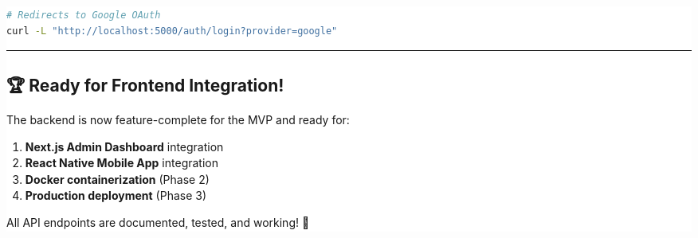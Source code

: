 ```bash
# Redirects to Google OAuth
curl -L "http://localhost:5000/auth/login?provider=google"
```

---

## 🏆 **Ready for Frontend Integration!**

The backend is now feature-complete for the MVP and ready for:

1. **Next.js Admin Dashboard** integration
2. **React Native Mobile App** integration
3. **Docker containerization** (Phase 2)
4. **Production deployment** (Phase 3)

All API endpoints are documented, tested, and working! 🎉
